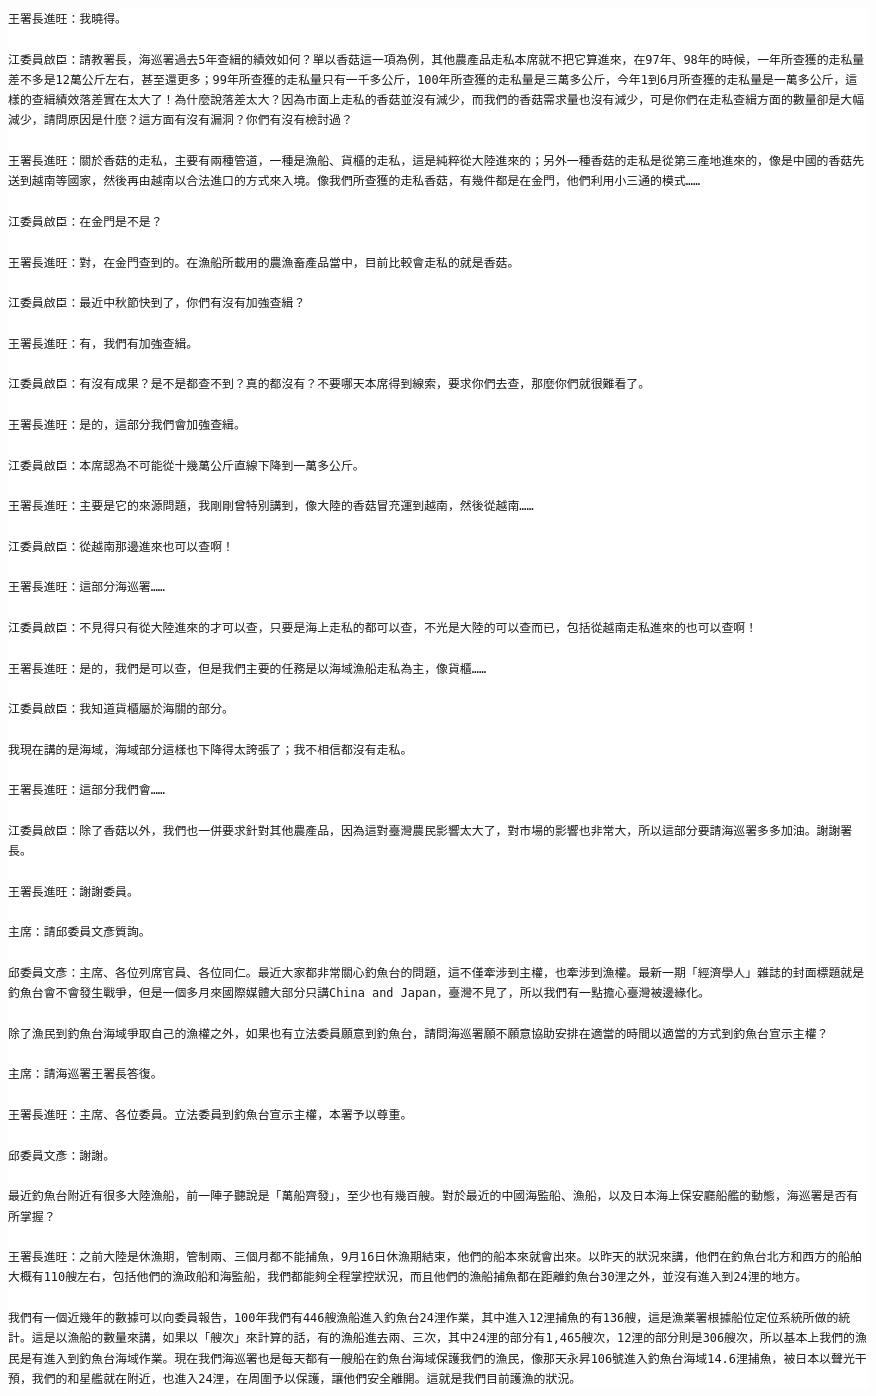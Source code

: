     王署長進旺：我曉得。

    江委員啟臣：請教署長，海巡署過去5年查緝的績效如何？單以香菇這一項為例，其他農產品走私本席就不把它算進來，在97年、98年的時候，一年所查獲的走私量差不多是12萬公斤左右，甚至還更多；99年所查獲的走私量只有一千多公斤，100年所查獲的走私量是三萬多公斤，今年1到6月所查獲的走私量是一萬多公斤，這樣的查緝績效落差實在太大了！為什麼說落差太大？因為市面上走私的香菇並沒有減少，而我們的香菇需求量也沒有減少，可是你們在走私查緝方面的數量卻是大幅減少，請問原因是什麼？這方面有沒有漏洞？你們有沒有檢討過？

    王署長進旺：關於香菇的走私，主要有兩種管道，一種是漁船、貨櫃的走私，這是純粹從大陸進來的；另外一種香菇的走私是從第三產地進來的，像是中國的香菇先送到越南等國家，然後再由越南以合法進口的方式來入境。像我們所查獲的走私香菇，有幾件都是在金門，他們利用小三通的模式……

    江委員啟臣：在金門是不是？

    王署長進旺：對，在金門查到的。在漁船所載用的農漁畜產品當中，目前比較會走私的就是香菇。

    江委員啟臣：最近中秋節快到了，你們有沒有加強查緝？

    王署長進旺：有，我們有加強查緝。

    江委員啟臣：有沒有成果？是不是都查不到？真的都沒有？不要哪天本席得到線索，要求你們去查，那麼你們就很難看了。

    王署長進旺：是的，這部分我們會加強查緝。

    江委員啟臣：本席認為不可能從十幾萬公斤直線下降到一萬多公斤。

    王署長進旺：主要是它的來源問題，我剛剛曾特別講到，像大陸的香菇冒充運到越南，然後從越南……

    江委員啟臣：從越南那邊進來也可以查啊！

    王署長進旺：這部分海巡署……

    江委員啟臣：不見得只有從大陸進來的才可以查，只要是海上走私的都可以查，不光是大陸的可以查而已，包括從越南走私進來的也可以查啊！

    王署長進旺：是的，我們是可以查，但是我們主要的任務是以海域漁船走私為主，像貨櫃……

    江委員啟臣：我知道貨櫃屬於海關的部分。

    我現在講的是海域，海域部分這樣也下降得太誇張了；我不相信都沒有走私。

    王署長進旺：這部分我們會……

    江委員啟臣：除了香菇以外，我們也一併要求針對其他農產品，因為這對臺灣農民影響太大了，對市場的影響也非常大，所以這部分要請海巡署多多加油。謝謝署長。

    王署長進旺：謝謝委員。

    主席：請邱委員文彥質詢。

    邱委員文彥：主席、各位列席官員、各位同仁。最近大家都非常關心釣魚台的問題，這不僅牽涉到主權，也牽涉到漁權。最新一期「經濟學人」雜誌的封面標題就是釣魚台會不會發生戰爭，但是一個多月來國際媒體大部分只講China and Japan，臺灣不見了，所以我們有一點擔心臺灣被邊緣化。

    除了漁民到釣魚台海域爭取自己的漁權之外，如果也有立法委員願意到釣魚台，請問海巡署願不願意協助安排在適當的時間以適當的方式到釣魚台宣示主權？

    主席：請海巡署王署長答復。

    王署長進旺：主席、各位委員。立法委員到釣魚台宣示主權，本署予以尊重。

    邱委員文彥：謝謝。

    最近釣魚台附近有很多大陸漁船，前一陣子聽說是「萬船齊發」，至少也有幾百艘。對於最近的中國海監船、漁船，以及日本海上保安廳船艦的動態，海巡署是否有所掌握？

    王署長進旺：之前大陸是休漁期，管制兩、三個月都不能捕魚，9月16日休漁期結束，他們的船本來就會出來。以昨天的狀況來講，他們在釣魚台北方和西方的船舶大概有110艘左右，包括他們的漁政船和海監船，我們都能夠全程掌控狀況，而且他們的漁船捕魚都在距離釣魚台30浬之外，並沒有進入到24浬的地方。

    我們有一個近幾年的數據可以向委員報告，100年我們有446艘漁船進入釣魚台24浬作業，其中進入12浬捕魚的有136艘，這是漁業署根據船位定位系統所做的統計。這是以漁船的數量來講，如果以「艘次」來計算的話，有的漁船進去兩、三次，其中24浬的部分有1,465艘次，12浬的部分則是306艘次，所以基本上我們的漁民是有進入到釣魚台海域作業。現在我們海巡署也是每天都有一艘船在釣魚台海域保護我們的漁民，像那天永昇106號進入釣魚台海域14.6浬捕魚，被日本以聲光干預，我們的和星艦就在附近，也進入24浬，在周圍予以保護，讓他們安全離開。這就是我們目前護漁的狀況。
